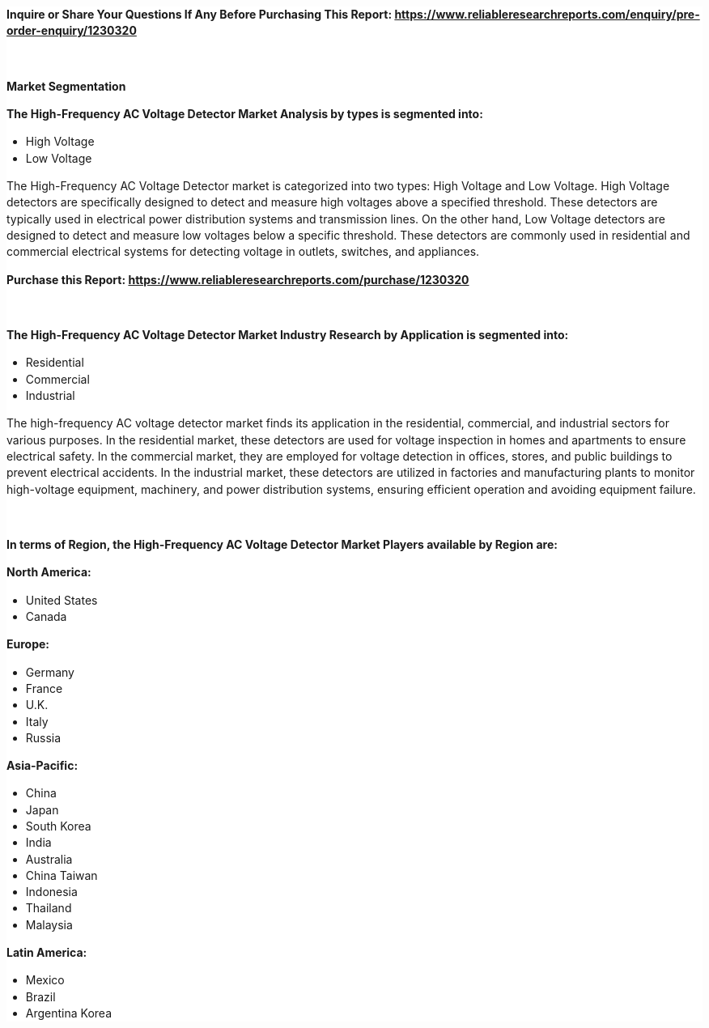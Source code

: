 <p><strong>Inquire or Share Your Questions If Any Before Purchasing This Report: <a href="https://www.reliableresearchreports.com/enquiry/pre-order-enquiry/1230320">https://www.reliableresearchreports.com/enquiry/pre-order-enquiry/1230320</a></strong></p>
<p>&nbsp;</p>
<p><strong>Market Segmentation</strong></p>
<p><strong>The High-Frequency AC Voltage Detector Market Analysis by types is segmented into:</strong></p>
<p><ul><li>High Voltage</li><li>Low Voltage</li></ul></p>
<p><p>The High-Frequency AC Voltage Detector market is categorized into two types: High Voltage and Low Voltage. High Voltage detectors are specifically designed to detect and measure high voltages above a specified threshold. These detectors are typically used in electrical power distribution systems and transmission lines. On the other hand, Low Voltage detectors are designed to detect and measure low voltages below a specific threshold. These detectors are commonly used in residential and commercial electrical systems for detecting voltage in outlets, switches, and appliances.</p></p>
<p><strong>Purchase this Report:&nbsp;<a href="https://www.reliableresearchreports.com/purchase/1230320">https://www.reliableresearchreports.com/purchase/1230320</a></strong></p>
<p>&nbsp;</p>
<p><strong>The High-Frequency AC Voltage Detector Market Industry Research by Application is segmented into:</strong></p>
<p><ul><li>Residential</li><li>Commercial</li><li>Industrial</li></ul></p>
<p><p>The high-frequency AC voltage detector market finds its application in the residential, commercial, and industrial sectors for various purposes. In the residential market, these detectors are used for voltage inspection in homes and apartments to ensure electrical safety. In the commercial market, they are employed for voltage detection in offices, stores, and public buildings to prevent electrical accidents. In the industrial market, these detectors are utilized in factories and manufacturing plants to monitor high-voltage equipment, machinery, and power distribution systems, ensuring efficient operation and avoiding equipment failure.</p></p>
<p>&nbsp;</p>
<p><strong>In terms of Region, the High-Frequency AC Voltage Detector Market Players available by Region are:</strong></p>
<p>
    <p> <strong> North America: </strong>
        <ul>
            <li>United States</li>
            <li>Canada</li>
        </ul>
        </p> 
    <p> <strong> Europe: </strong>
        <ul>
            <li>Germany</li>
            <li>France</li>
            <li>U.K.</li>
            <li>Italy</li>
            <li>Russia</li>
        </ul>
        </p> 
    <p> <strong> Asia-Pacific: </strong>
        <ul>
            <li>China</li>
            <li>Japan</li>
            <li>South Korea</li>
            <li>India</li>
            <li>Australia</li>
            <li>China Taiwan</li>
            <li>Indonesia</li>
            <li>Thailand</li>
            <li>Malaysia</li>
        </ul>
        </p> 
    <p> <strong> Latin America: </strong>
        <ul>
            <li>Mexico</li>
            <li>Brazil</li>
            <li>Argentina Korea</li>